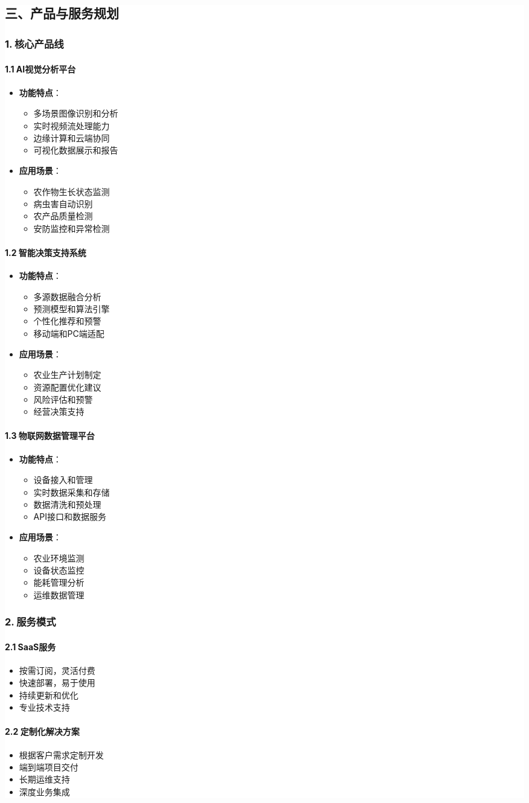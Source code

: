## 三、产品与服务规划

### 1. 核心产品线
#### 1.1 AI视觉分析平台
- **功能特点**：
  - 多场景图像识别和分析
  - 实时视频流处理能力
  - 边缘计算和云端协同
  - 可视化数据展示和报告

- **应用场景**：
  - 农作物生长状态监测
  - 病虫害自动识别
  - 农产品质量检测
  - 安防监控和异常检测

#### 1.2 智能决策支持系统
- **功能特点**：
  - 多源数据融合分析
  - 预测模型和算法引擎
  - 个性化推荐和预警
  - 移动端和PC端适配

- **应用场景**：
  - 农业生产计划制定
  - 资源配置优化建议
  - 风险评估和预警
  - 经营决策支持

#### 1.3 物联网数据管理平台
- **功能特点**：
  - 设备接入和管理
  - 实时数据采集和存储
  - 数据清洗和预处理
  - API接口和数据服务

- **应用场景**：
  - 农业环境监测
  - 设备状态监控
  - 能耗管理分析
  - 运维数据管理

### 2. 服务模式
#### 2.1 SaaS服务
- 按需订阅，灵活付费
- 快速部署，易于使用
- 持续更新和优化
- 专业技术支持

#### 2.2 定制化解决方案
- 根据客户需求定制开发
- 端到端项目交付
- 长期运维支持
- 深度业务集成
